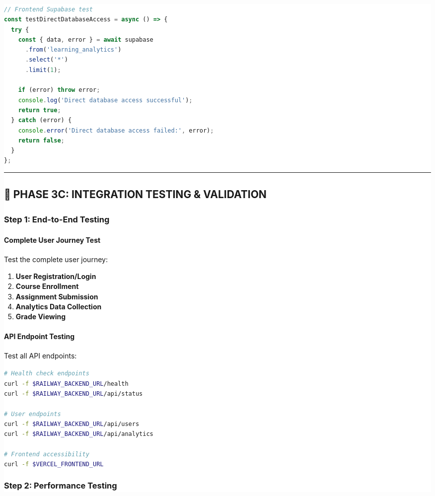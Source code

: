 ```javascript
// Frontend Supabase test
const testDirectDatabaseAccess = async () => {
  try {
    const { data, error } = await supabase
      .from('learning_analytics')
      .select('*')
      .limit(1);
    
    if (error) throw error;
    console.log('Direct database access successful');
    return true;
  } catch (error) {
    console.error('Direct database access failed:', error);
    return false;
  }
};
```

---

## 🧪 **PHASE 3C: INTEGRATION TESTING & VALIDATION**

### **Step 1: End-to-End Testing**

#### **Complete User Journey Test**
Test the complete user journey:

1. **User Registration/Login**
2. **Course Enrollment**
3. **Assignment Submission**
4. **Analytics Data Collection**
5. **Grade Viewing**

#### **API Endpoint Testing**
Test all API endpoints:

```bash
# Health check endpoints
curl -f $RAILWAY_BACKEND_URL/health
curl -f $RAILWAY_BACKEND_URL/api/status

# User endpoints
curl -f $RAILWAY_BACKEND_URL/api/users
curl -f $RAILWAY_BACKEND_URL/api/analytics

# Frontend accessibility
curl -f $VERCEL_FRONTEND_URL
```

### **Step 2: Performance Testing**
